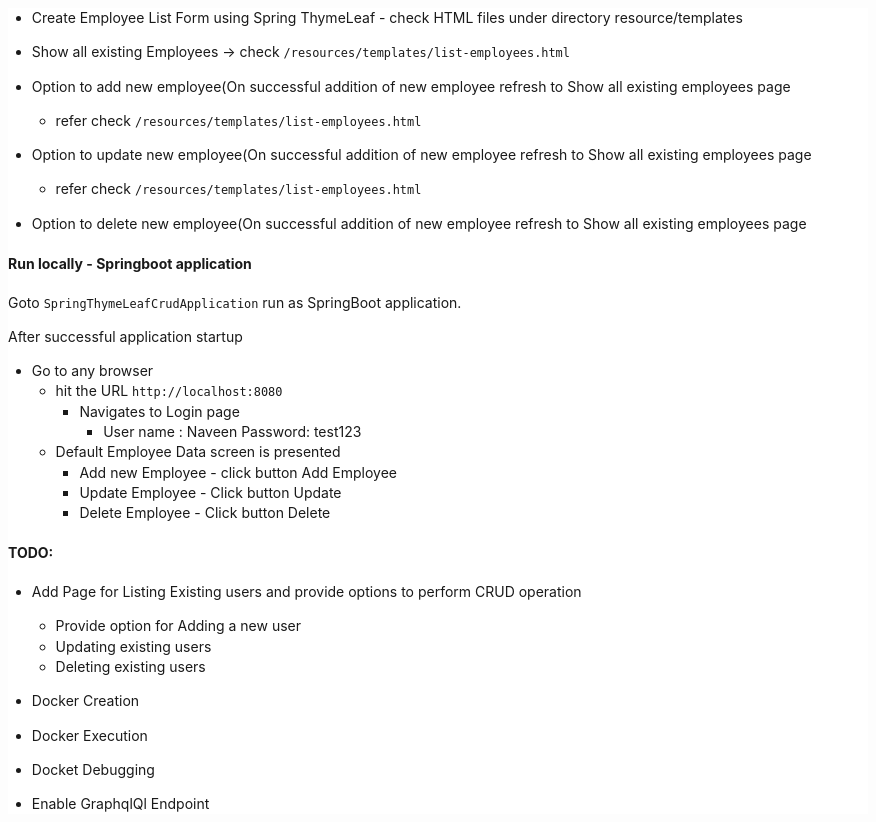 *  Create Employee List Form using Spring ThymeLeaf - check HTML files under directory resource/templates

*  Show all existing Employees -> check `/resources/templates/list-employees.html`

*  Option to add new employee(On successful addition of new employee refresh to Show all existing employees page
   * refer check `/resources/templates/list-employees.html`

*  Option to update new employee(On successful addition of new employee refresh to Show all existing employees page
   * refer check `/resources/templates/list-employees.html` 

*  Option to delete new employee(On successful addition of new employee refresh to Show all existing employees page

#### Run locally - Springboot application
Goto ``SpringThymeLeafCrudApplication`` run as SpringBoot application.

After successful application startup

* Go to any browser
  * hit the URL `http://localhost:8080`
    * Navigates to Login page   
      * User name : Naveen Password: test123
  * Default Employee Data screen is presented
    * Add new Employee - click button Add Employee 
    * Update Employee - Click button Update
    * Delete Employee - Click button Delete
    
#### TODO:

* Add Page for Listing Existing users and provide options to perform CRUD operation
  * Provide option for Adding a new user
  * Updating existing users
  * Deleting existing users

* Docker Creation

* Docker Execution

* Docket Debugging

* Enable GraphqlQl Endpoint
